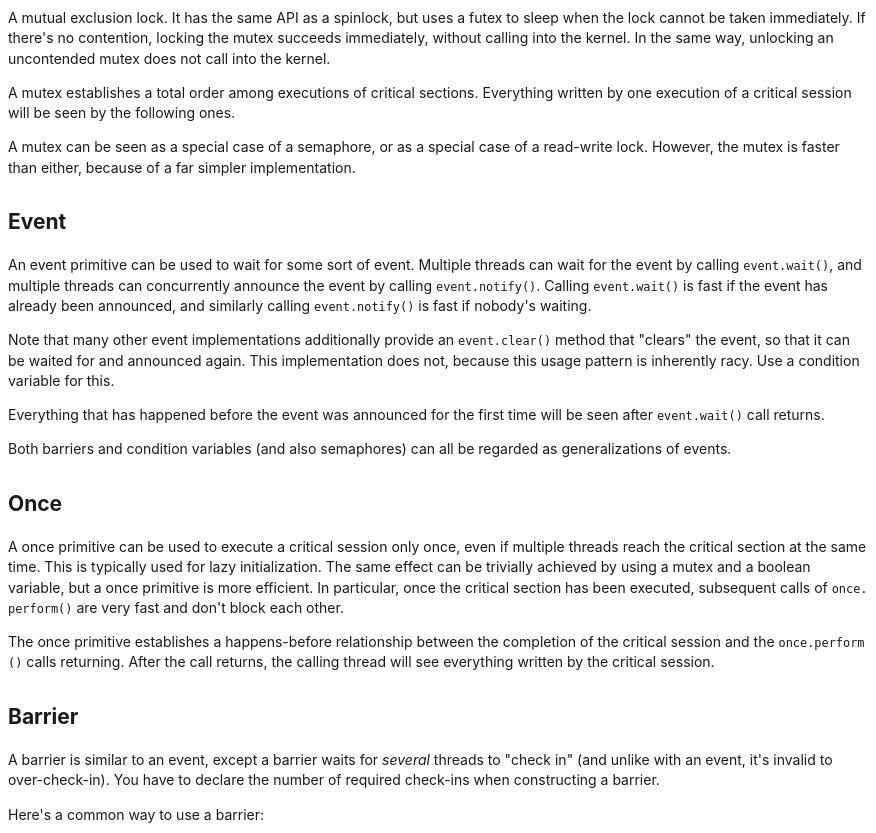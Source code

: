 A mutual exclusion lock. It has the same API as a spinlock, but uses a futex to
sleep when the lock cannot be taken immediately. If there's no contention,
locking the mutex succeeds immediately, without calling into the kernel. In the
same way, unlocking an uncontended mutex does not call into the kernel.

A mutex establishes a total order among executions of critical sections.
Everything written by one execution of a critical session will be seen by the
following ones.

A mutex can be seen as a special case of a semaphore, or as a special case of a
read-write lock. However, the mutex is faster than either, because of a far
simpler implementation.

## Event

An event primitive can be used to wait for some sort of event. Multiple threads
can wait for the event by calling `event.wait()`, and multiple threads can
concurrently announce the event by calling `event.notify()`. Calling
`event.wait()` is fast if the event has already been announced, and similarly
calling `event.notify()` is fast if nobody's waiting.

Note that many other event implementations additionally provide an
`event.clear()` method that "clears" the event, so that it can be waited for and
announced again. This implementation does not, because this usage pattern is
inherently racy. Use a condition variable for this.

Everything that has happened before the event was announced for the first time
will be seen after `event.wait()` call returns.

Both barriers and condition variables (and also semaphores) can all be regarded
as generalizations of events.

## Once

A once primitive can be used to execute a critical session only once, even if
multiple threads reach the critical section at the same time. This is typically
used for lazy initialization. The same effect can be trivially achieved by using
a mutex and a boolean variable, but a once primitive is more efficient. In
particular, once the critical section has been executed, subsequent calls of
`once.perform()` are very fast and don't block each other.

The once primitive establishes a happens-before relationship between the
completion of the critical session and the `once.perform()` calls returning.
After the call returns, the calling thread will see everything written by the
critical session.

## Barrier

A barrier is similar to an event, except a barrier waits for *several* threads
to "check in" (and unlike with an event, it's invalid to over-check-in). You
have to declare the number of required check-ins when constructing a barrier.

Here's a common way to use a barrier:
